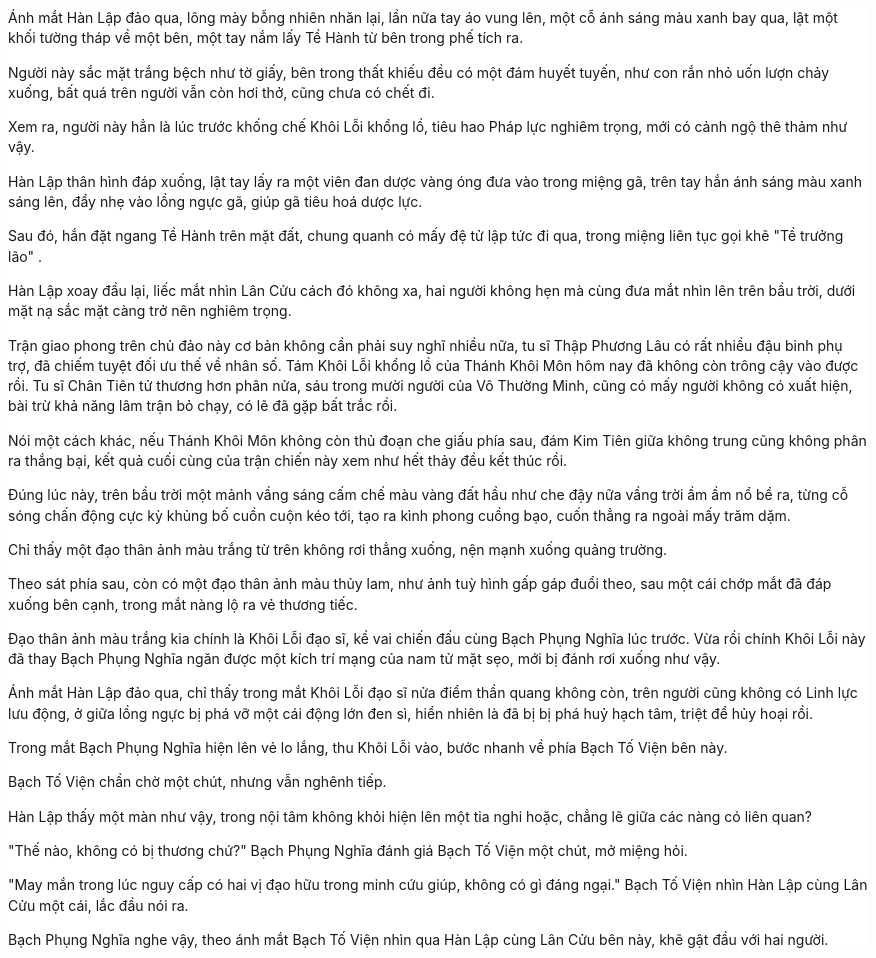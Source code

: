 Ánh mắt Hàn Lập đảo qua, lông mày bỗng nhiên nhăn lại, lần nữa tay áo vung lên, một cỗ ánh sáng màu xanh bay qua, lật một khối tường tháp về một bên, một tay nắm lấy Tề Hành từ bên trong phế tích ra.

Người này sắc mặt trắng bệch như tờ giấy, bên trong thất khiếu đều có một đám huyết tuyến, như con rắn nhỏ uốn lượn chảy xuống, bất quá trên người vẫn còn hơi thở, cũng chưa có chết đi.

Xem ra, người này hẳn là lúc trước khống chế Khôi Lỗi khổng lồ, tiêu hao Pháp lực nghiêm trọng, mới có cảnh ngộ thê thảm như vậy.

Hàn Lập thân hình đáp xuống, lật tay lấy ra một viên đan dược vàng óng đưa vào trong miệng gã, trên tay hắn ánh sáng màu xanh sáng lên, đẩy nhẹ vào lồng ngực gã, giúp gã tiêu hoá dược lực.

Sau đó, hắn đặt ngang Tề Hành trên mặt đất, chung quanh có mấy đệ tử lập tức đi qua, trong miệng liên tục gọi khẽ "Tề trưởng lão" .

Hàn Lập xoay đầu lại, liếc mắt nhìn Lân Cửu cách đó không xa, hai người không hẹn mà cùng đưa mắt nhìn lên trên bầu trời, dưới mặt nạ sắc mặt càng trở nên nghiêm trọng.

Trận giao phong trên chủ đảo này cơ bản không cần phải suy nghĩ nhiều nữa, tu sĩ Thập Phương Lâu có rất nhiều đậu binh phụ trợ, đã chiếm tuyệt đối ưu thế về nhân số. Tám Khôi Lỗi khổng lồ của Thánh Khôi Môn hôm nay đã không còn trông cậy vào được rồi. Tu sĩ Chân Tiên tử thương hơn phân nửa, sáu trong mười người của Vô Thường Minh, cũng có mấy người không có xuất hiện, bài trừ khả năng lâm trận bỏ chạy, có lẽ đã gặp bất trắc rồi.

Nói một cách khác, nếu Thánh Khôi Môn không còn thủ đoạn che giấu phía sau, đám Kim Tiên giữa không trung cũng không phân ra thắng bại, kết quả cuối cùng của trận chiến này xem như hết thảy đều kết thúc rồi.

Đúng lúc này, trên bầu trời một mảnh vầng sáng cấm chế màu vàng đất hầu như che đậy nữa vầng trời ầm ầm nổ bể ra, từng cỗ sóng chấn động cực kỳ khủng bố cuồn cuộn kéo tới, tạo ra kình phong cuồng bạo, cuốn thẳng ra ngoài mấy trăm dặm.

Chỉ thấy một đạo thân ảnh màu trắng từ trên không rơi thẳng xuống, nện mạnh xuống quảng trường.

Theo sát phía sau, còn có một đạo thân ảnh màu thủy lam, như ảnh tuỳ hình gấp gáp đuổi theo, sau một cái chớp mắt đã đáp xuống bên cạnh, trong mắt nàng lộ ra vẻ thương tiếc.

Đạo thân ảnh màu trắng kia chính là Khôi Lỗi đạo sĩ, kề vai chiến đấu cùng Bạch Phụng Nghĩa lúc trước. Vừa rồi chính Khôi Lỗi này đã thay Bạch Phụng Nghĩa ngăn được một kích trí mạng của nam tử mặt sẹo, mới bị đánh rơi xuống như vậy.

Ánh mắt Hàn Lập đảo qua, chỉ thấy trong mắt Khôi Lỗi đạo sĩ nửa điểm thần quang không còn, trên người cũng không có Linh lực lưu động, ở giữa lồng ngực bị phá vỡ một cái động lớn đen sì, hiển nhiên là đã bị bị phá huỷ hạch tâm, triệt để hủy hoại rồi.

Trong mắt Bạch Phụng Nghĩa hiện lên vẻ lo lắng, thu Khôi Lỗi vào, bước nhanh về phía Bạch Tố Viện bên này.

Bạch Tố Viện chần chờ một chút, nhưng vẫn nghênh tiếp.

Hàn Lập thấy một màn như vậy, trong nội tâm không khỏi hiện lên một tia nghi hoặc, chẳng lẽ giữa các nàng có liên quan?

"Thế nào, không có bị thương chứ?" Bạch Phụng Nghĩa đánh giá Bạch Tố Viện một chút, mở miệng hỏi.

"May mắn trong lúc nguy cấp có hai vị đạo hữu trong minh cứu giúp, không có gì đáng ngại." Bạch Tố Viện nhìn Hàn Lập cùng Lân Cửu một cái, lắc đầu nói ra.

Bạch Phụng Nghĩa nghe vậy, theo ánh mắt Bạch Tố Viện nhìn qua Hàn Lập cùng Lân Cửu bên này, khẽ gật đầu với hai người.
